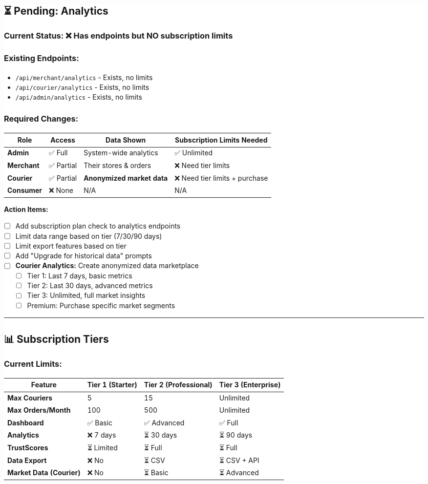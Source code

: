 
## ⏳ **Pending: Analytics**

### **Current Status:** ❌ Has endpoints but NO subscription limits

### **Existing Endpoints:**
- `/api/merchant/analytics` - Exists, no limits
- `/api/courier/analytics` - Exists, no limits
- `/api/admin/analytics` - Exists, no limits

### **Required Changes:**

| Role | Access | Data Shown | Subscription Limits Needed |
|------|--------|------------|---------------------------|
| **Admin** | ✅ Full | System-wide analytics | ✅ Unlimited |
| **Merchant** | ✅ Partial | Their stores & orders | ❌ Need tier limits |
| **Courier** | ✅ Partial | **Anonymized market data** | ❌ Need tier limits + purchase |
| **Consumer** | ❌ None | N/A | N/A |

**Action Items:**
- [ ] Add subscription plan check to analytics endpoints
- [ ] Limit data range based on tier (7/30/90 days)
- [ ] Limit export features based on tier
- [ ] Add "Upgrade for historical data" prompts
- [ ] **Courier Analytics:** Create anonymized data marketplace
  - [ ] Tier 1: Last 7 days, basic metrics
  - [ ] Tier 2: Last 30 days, advanced metrics
  - [ ] Tier 3: Unlimited, full market insights
  - [ ] Premium: Purchase specific market segments

---

## 📊 **Subscription Tiers**

### **Current Limits:**

| Feature | Tier 1 (Starter) | Tier 2 (Professional) | Tier 3 (Enterprise) |
|---------|------------------|----------------------|---------------------|
| **Max Couriers** | 5 | 15 | Unlimited |
| **Max Orders/Month** | 100 | 500 | Unlimited |
| **Dashboard** | ✅ Basic | ✅ Advanced | ✅ Full |
| **Analytics** | ❌ 7 days | ⏳ 30 days | ⏳ 90 days |
| **TrustScores** | ⏳ Limited | ⏳ Full | ⏳ Full |
| **Data Export** | ❌ No | ⏳ CSV | ⏳ CSV + API |
| **Market Data (Courier)** | ❌ No | ⏳ Basic | ⏳ Advanced |
